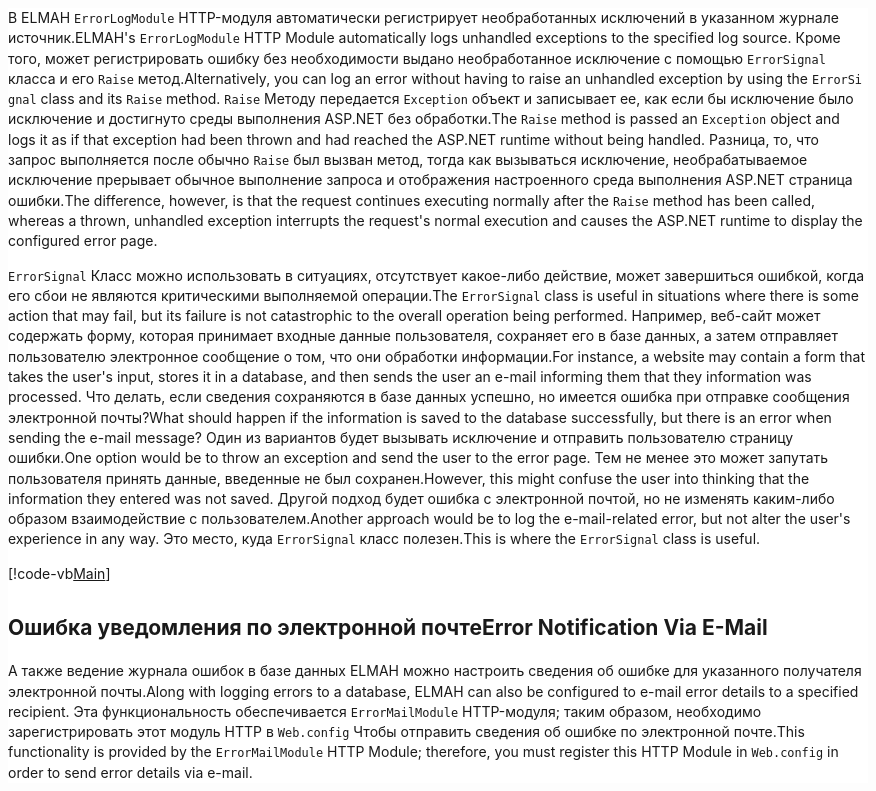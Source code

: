 <span data-ttu-id="8a72f-255">В ELMAH `ErrorLogModule` HTTP-модуля автоматически регистрирует необработанных исключений в указанном журнале источник.</span><span class="sxs-lookup"><span data-stu-id="8a72f-255">ELMAH's `ErrorLogModule` HTTP Module automatically logs unhandled exceptions to the specified log source.</span></span> <span data-ttu-id="8a72f-256">Кроме того, может регистрировать ошибку без необходимости выдано необработанное исключение с помощью `ErrorSignal` класса и его `Raise` метод.</span><span class="sxs-lookup"><span data-stu-id="8a72f-256">Alternatively, you can log an error without having to raise an unhandled exception by using the `ErrorSignal` class and its `Raise` method.</span></span> <span data-ttu-id="8a72f-257">`Raise` Методу передается `Exception` объект и записывает ее, как если бы исключение было исключение и достигнуто среды выполнения ASP.NET без обработки.</span><span class="sxs-lookup"><span data-stu-id="8a72f-257">The `Raise` method is passed an `Exception` object and logs it as if that exception had been thrown and had reached the ASP.NET runtime without being handled.</span></span> <span data-ttu-id="8a72f-258">Разница, то, что запрос выполняется после обычно `Raise` был вызван метод, тогда как вызываться исключение, необрабатываемое исключение прерывает обычное выполнение запроса и отображения настроенного среда выполнения ASP.NET страница ошибки.</span><span class="sxs-lookup"><span data-stu-id="8a72f-258">The difference, however, is that the request continues executing normally after the `Raise` method has been called, whereas a thrown, unhandled exception interrupts the request's normal execution and causes the ASP.NET runtime to display the configured error page.</span></span>

<span data-ttu-id="8a72f-259">`ErrorSignal` Класс можно использовать в ситуациях, отсутствует какое-либо действие, может завершиться ошибкой, когда его сбои не являются критическими выполняемой операции.</span><span class="sxs-lookup"><span data-stu-id="8a72f-259">The `ErrorSignal` class is useful in situations where there is some action that may fail, but its failure is not catastrophic to the overall operation being performed.</span></span> <span data-ttu-id="8a72f-260">Например, веб-сайт может содержать форму, которая принимает входные данные пользователя, сохраняет его в базе данных, а затем отправляет пользователю электронное сообщение о том, что они обработки информации.</span><span class="sxs-lookup"><span data-stu-id="8a72f-260">For instance, a website may contain a form that takes the user's input, stores it in a database, and then sends the user an e-mail informing them that they information was processed.</span></span> <span data-ttu-id="8a72f-261">Что делать, если сведения сохраняются в базе данных успешно, но имеется ошибка при отправке сообщения электронной почты?</span><span class="sxs-lookup"><span data-stu-id="8a72f-261">What should happen if the information is saved to the database successfully, but there is an error when sending the e-mail message?</span></span> <span data-ttu-id="8a72f-262">Один из вариантов будет вызывать исключение и отправить пользователю страницу ошибки.</span><span class="sxs-lookup"><span data-stu-id="8a72f-262">One option would be to throw an exception and send the user to the error page.</span></span> <span data-ttu-id="8a72f-263">Тем не менее это может запутать пользователя принять данные, введенные не был сохранен.</span><span class="sxs-lookup"><span data-stu-id="8a72f-263">However, this might confuse the user into thinking that the information they entered was not saved.</span></span> <span data-ttu-id="8a72f-264">Другой подход будет ошибка с электронной почтой, но не изменять каким-либо образом взаимодействие с пользователем.</span><span class="sxs-lookup"><span data-stu-id="8a72f-264">Another approach would be to log the e-mail-related error, but not alter the user's experience in any way.</span></span> <span data-ttu-id="8a72f-265">Это место, куда `ErrorSignal` класс полезен.</span><span class="sxs-lookup"><span data-stu-id="8a72f-265">This is where the `ErrorSignal` class is useful.</span></span>

[!code-vb[Main](logging-error-details-with-elmah-vb/samples/sample6.vb)]

## <a name="error-notification-via-e-mail"></a><span data-ttu-id="8a72f-266">Ошибка уведомления по электронной почте</span><span class="sxs-lookup"><span data-stu-id="8a72f-266">Error Notification Via E-Mail</span></span>

<span data-ttu-id="8a72f-267">А также ведение журнала ошибок в базе данных ELMAH можно настроить сведения об ошибке для указанного получателя электронной почты.</span><span class="sxs-lookup"><span data-stu-id="8a72f-267">Along with logging errors to a database, ELMAH can also be configured to e-mail error details to a specified recipient.</span></span> <span data-ttu-id="8a72f-268">Эта функциональность обеспечивается `ErrorMailModule` HTTP-модуля; таким образом, необходимо зарегистрировать этот модуль HTTP в `Web.config` Чтобы отправить сведения об ошибке по электронной почте.</span><span class="sxs-lookup"><span data-stu-id="8a72f-268">This functionality is provided by the `ErrorMailModule` HTTP Module; therefore, you must register this HTTP Module in `Web.config` in order to send error details via e-mail.</span></span>
